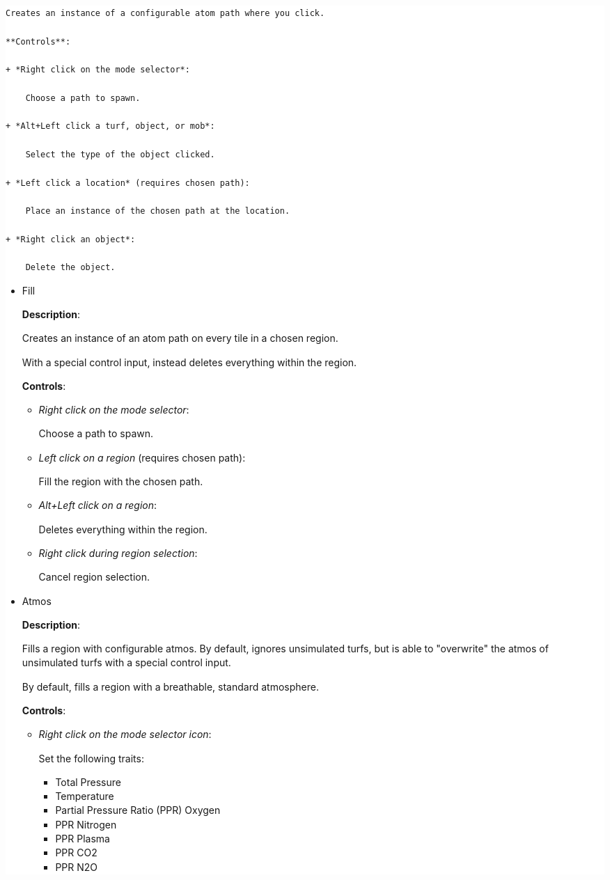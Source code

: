 	Creates an instance of a configurable atom path where you click.

	**Controls**:

	+ *Right click on the mode selector*:

		Choose a path to spawn.
	
	+ *Alt+Left click a turf, object, or mob*:

		Select the type of the object clicked.
	
	+ *Left click a location* (requires chosen path):

		Place an instance of the chosen path at the location.

	+ *Right click an object*:

		Delete the object.

+ Fill

	**Description**:

	Creates an instance of an atom path on every tile in a chosen region.

	With a special control input, instead deletes everything within the region.

	**Controls**:

	+ *Right click on the mode selector*:

		Choose a path to spawn.

	+ *Left click on a region* (requires chosen path):

		Fill the region with the chosen path.

	+ *Alt+Left click on a region*:

		Deletes everything within the region.

	+ *Right click during region selection*:

		Cancel region selection.

+ Atmos

	**Description**:

	Fills a region with configurable atmos. By default, ignores unsimulated turfs, but is able to "overwrite" the atmos of unsimulated turfs with a special control input.

	By default, fills a region with a breathable, standard atmosphere.

	**Controls**:

	+ *Right click on the mode selector icon*:

		Set the following traits:

		+ Total Pressure
		+ Temperature
		+ Partial Pressure Ratio (PPR) Oxygen
		+ PPR Nitrogen
		+ PPR Plasma
		+ PPR CO2
		+ PPR N2O
